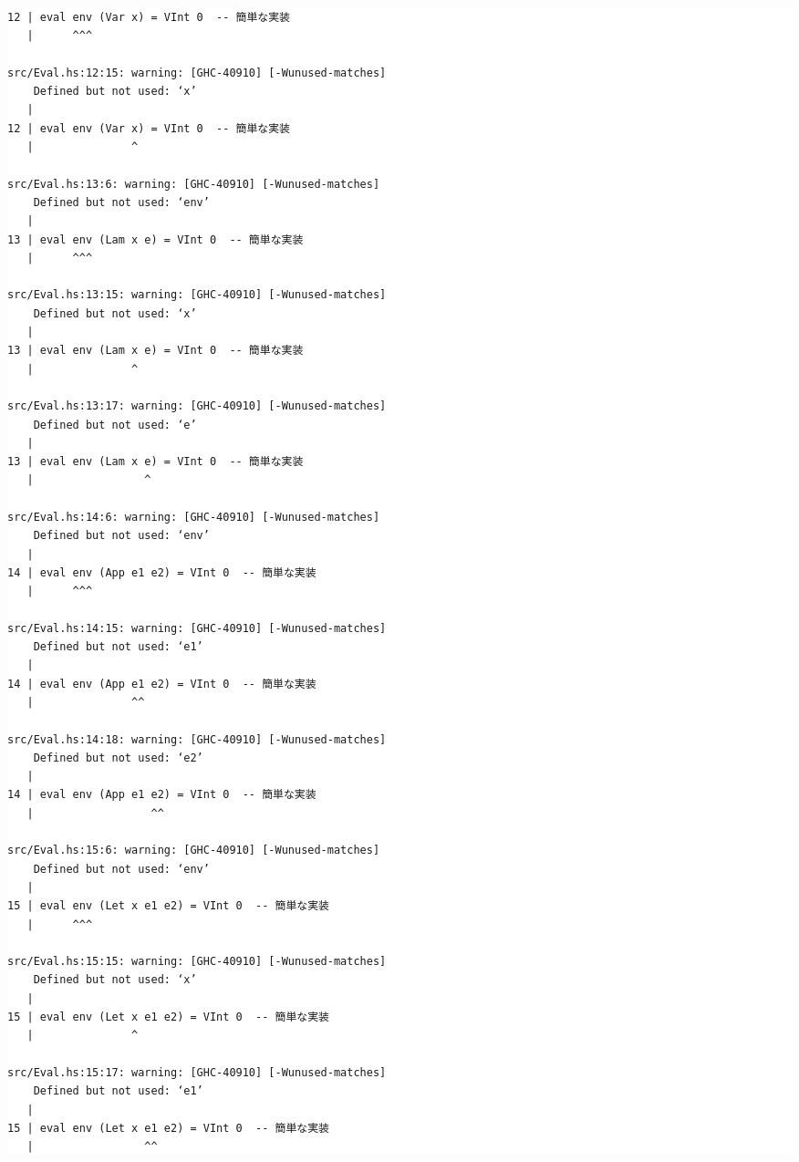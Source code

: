 ```
12 | eval env (Var x) = VInt 0  -- 簡単な実装
   |      ^^^

src/Eval.hs:12:15: warning: [GHC-40910] [-Wunused-matches]
    Defined but not used: ‘x’
   |
12 | eval env (Var x) = VInt 0  -- 簡単な実装
   |               ^

src/Eval.hs:13:6: warning: [GHC-40910] [-Wunused-matches]
    Defined but not used: ‘env’
   |
13 | eval env (Lam x e) = VInt 0  -- 簡単な実装
   |      ^^^

src/Eval.hs:13:15: warning: [GHC-40910] [-Wunused-matches]
    Defined but not used: ‘x’
   |
13 | eval env (Lam x e) = VInt 0  -- 簡単な実装
   |               ^

src/Eval.hs:13:17: warning: [GHC-40910] [-Wunused-matches]
    Defined but not used: ‘e’
   |
13 | eval env (Lam x e) = VInt 0  -- 簡単な実装
   |                 ^

src/Eval.hs:14:6: warning: [GHC-40910] [-Wunused-matches]
    Defined but not used: ‘env’
   |
14 | eval env (App e1 e2) = VInt 0  -- 簡単な実装
   |      ^^^

src/Eval.hs:14:15: warning: [GHC-40910] [-Wunused-matches]
    Defined but not used: ‘e1’
   |
14 | eval env (App e1 e2) = VInt 0  -- 簡単な実装
   |               ^^

src/Eval.hs:14:18: warning: [GHC-40910] [-Wunused-matches]
    Defined but not used: ‘e2’
   |
14 | eval env (App e1 e2) = VInt 0  -- 簡単な実装
   |                  ^^

src/Eval.hs:15:6: warning: [GHC-40910] [-Wunused-matches]
    Defined but not used: ‘env’
   |
15 | eval env (Let x e1 e2) = VInt 0  -- 簡単な実装
   |      ^^^

src/Eval.hs:15:15: warning: [GHC-40910] [-Wunused-matches]
    Defined but not used: ‘x’
   |
15 | eval env (Let x e1 e2) = VInt 0  -- 簡単な実装
   |               ^

src/Eval.hs:15:17: warning: [GHC-40910] [-Wunused-matches]
    Defined but not used: ‘e1’
   |
15 | eval env (Let x e1 e2) = VInt 0  -- 簡単な実装
   |                 ^^

```